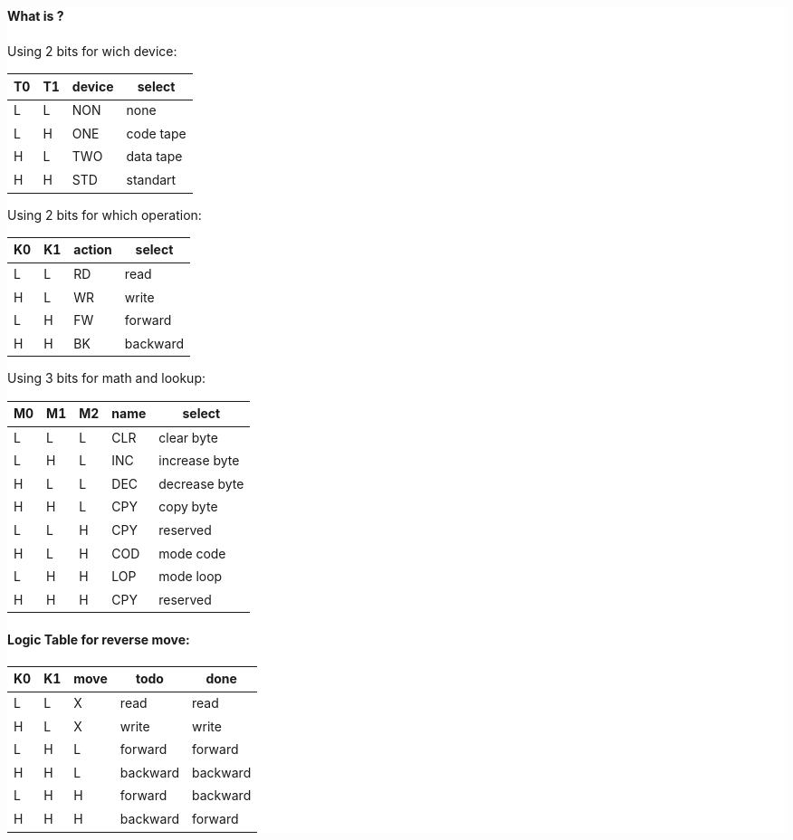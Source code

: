 #### What is ?

Using 2 bits for wich device:

| T0 | T1 | device | select |
| --- | --- | --- | --- |
| L | L | NON | none |
| L | H | ONE | code tape |
| H | L | TWO | data tape |
| H | H | STD | standart |

Using 2 bits for which operation:

| K0 | K1 | action | select |
| --- | --- | --- | --- | 
| L | L | RD | read  | 
| H | L | WR | write |  
| L | H | FW | forward  |
| H | H | BK | backward | 

Using 3 bits for math and lookup:

| M0 | M1 | M2 | name | select | 
| --- | --- | --- | --- | --- |
| L | L | L | CLR | clear byte | 
| L | H | L | INC | increase byte | 
| H | L | L | DEC | decrease byte | 
| H | H | L | CPY | copy byte | 
| L | L | H | CPY | reserved |
| H | L | H | COD | mode code |
| L | H | H | LOP | mode loop |
| H | H | H | CPY | reserved |

#### Logic Table for reverse move:

| K0 | K1 | move | todo | done | 
| --- | --- | --- | --- | --- |
| L | L | X | read | read | 
| H | L | X | write | write | 
| L | H | L | forward | forward | 
| H | H | L | backward | backward | 
| L | H | H | forward | backward | 
| H | H | H | backward | forward |
